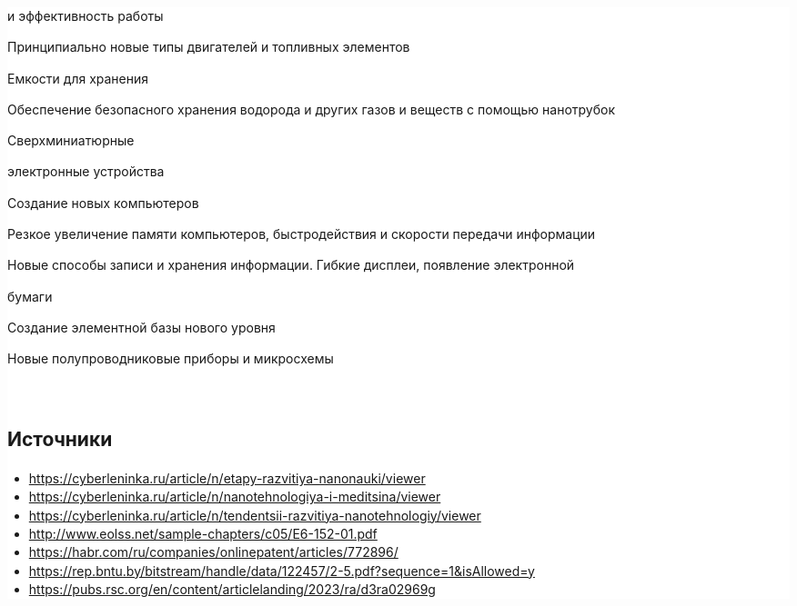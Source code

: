 <p>и эффективность работы</p>
</td>
<td width="143">
<p>Принципиально новые типы двигателей и топливных элементов</p>
</td>
</tr>
<tr>
<td width="104">
<p>Емкости для хранения</p>
</td>
<td width="184">
<p>Обеспечение безопасного хранения водорода и других газов и веществ с помощью нанотрубок</p>
</td>
<td width="143">
<p>Сверхминиатюрные</p>
<p>электронные устройства</p>
</td>
</tr>
<tr>
<td width="104">
<p>Создание новых компьютеров</p>
</td>
<td width="184">
<p>Резкое увеличение памяти компьютеров, быстродействия и скорости передачи информации</p>
</td>
<td width="143">
<p>Новые способы записи и хранения информации. Гибкие дисплеи, появление электронной</p>
<p>бумаги</p>
</td>
</tr>
<tr>
<td width="104">
<p>Создание элементной базы нового уровня</p>
</td>
<td width="184">
<p>Новые полупроводниковые приборы и микросхемы</p>
</td>
<td width="143">
<p>&nbsp;</p>
</td>
</tr>
</tbody>
</table>




## Источники
* https://cyberleninka.ru/article/n/etapy-razvitiya-nanonauki/viewer
* https://cyberleninka.ru/article/n/nanotehnologiya-i-meditsina/viewer
* https://cyberleninka.ru/article/n/tendentsii-razvitiya-nanotehnologiy/viewer
* http://www.eolss.net/sample-chapters/c05/E6-152-01.pdf
* https://habr.com/ru/companies/onlinepatent/articles/772896/
* https://rep.bntu.by/bitstream/handle/data/122457/2-5.pdf?sequence=1&isAllowed=y
* https://pubs.rsc.org/en/content/articlelanding/2023/ra/d3ra02969g
